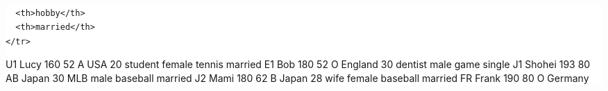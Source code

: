       <th>hobby</th>
      <th>married</th>
    </tr>
  </thead>
  <tbody>
    <tr>
      <th>U1</th>
      <td>Lucy</td>
      <td>160</td>
      <td>52</td>
      <td>A</td>
      <td>USA</td>
      <td>20</td>
      <td>student</td>
      <td>female</td>
      <td>tennis</td>
      <td>married</td>
    </tr>
    <tr>
      <th>E1</th>
      <td>Bob</td>
      <td>180</td>
      <td>52</td>
      <td>O</td>
      <td>England</td>
      <td>30</td>
      <td>dentist</td>
      <td>male</td>
      <td>game</td>
      <td>single</td>
    </tr>
    <tr>
      <th>J1</th>
      <td>Shohei</td>
      <td>193</td>
      <td>80</td>
      <td>AB</td>
      <td>Japan</td>
      <td>30</td>
      <td>MLB</td>
      <td>male</td>
      <td>baseball</td>
      <td>married</td>
    </tr>
    <tr>
      <th>J2</th>
      <td>Mami</td>
      <td>180</td>
      <td>62</td>
      <td>B</td>
      <td>Japan</td>
      <td>28</td>
      <td>wife</td>
      <td>female</td>
      <td>baseball</td>
      <td>married</td>
    </tr>
    <tr>
      <th>FR</th>
      <td>Frank</td>
      <td>190</td>
      <td>80</td>
      <td>O</td>
      <td>Germany</td>